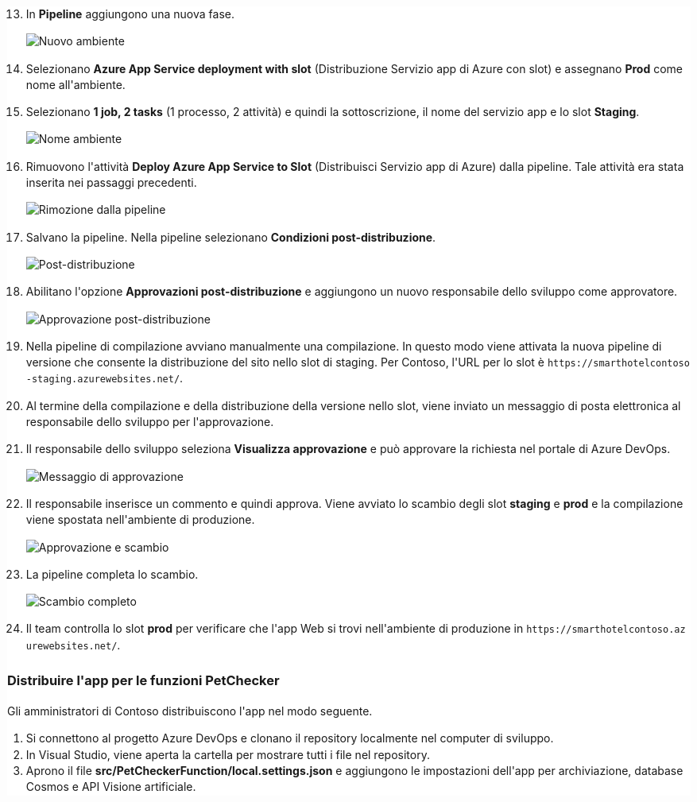 13. In **Pipeline** aggiungono una nuova fase.

    ![Nuovo ambiente](./media/contoso-migration-rebuild/vsts-publishfront8.png)

14. Selezionano **Azure App Service deployment with slot** (Distribuzione Servizio app di Azure con slot) e assegnano **Prod** come nome all'ambiente.
15. Selezionano **1 job, 2 tasks** (1 processo, 2 attività) e quindi la sottoscrizione, il nome del servizio app e lo slot **Staging**.

    ![Nome ambiente](./media/contoso-migration-rebuild/vsts-publishfront10.png)

16. Rimuovono l'attività **Deploy Azure App Service to Slot** (Distribuisci Servizio app di Azure) dalla pipeline. Tale attività era stata inserita nei passaggi precedenti.

    ![Rimozione dalla pipeline](./media/contoso-migration-rebuild/vsts-publishfront11.png)

17. Salvano la pipeline. Nella pipeline selezionano **Condizioni post-distribuzione**.

    ![Post-distribuzione](./media/contoso-migration-rebuild/vsts-publishfront12.png)

18. Abilitano l'opzione **Approvazioni post-distribuzione** e aggiungono un nuovo responsabile dello sviluppo come approvatore.

    ![Approvazione post-distribuzione](./media/contoso-migration-rebuild/vsts-publishfront13.png)

19. Nella pipeline di compilazione avviano manualmente una compilazione. In questo modo viene attivata la nuova pipeline di versione che consente la distribuzione del sito nello slot di staging. Per Contoso, l'URL per lo slot è `https://smarthotelcontoso-staging.azurewebsites.net/`.

20. Al termine della compilazione e della distribuzione della versione nello slot, viene inviato un messaggio di posta elettronica al responsabile dello sviluppo per l'approvazione.

21. Il responsabile dello sviluppo seleziona **Visualizza approvazione** e può approvare la richiesta nel portale di Azure DevOps.

    ![Messaggio di approvazione](./media/contoso-migration-rebuild/vsts-publishfront14.png)

22. Il responsabile inserisce un commento e quindi approva. Viene avviato lo scambio degli slot **staging** e **prod** e la compilazione viene spostata nell'ambiente di produzione.

    ![Approvazione e scambio](./media/contoso-migration-rebuild/vsts-publishfront15.png)

23. La pipeline completa lo scambio.

    ![Scambio completo](./media/contoso-migration-rebuild/vsts-publishfront16.png)

24. Il team controlla lo slot **prod** per verificare che l'app Web si trovi nell'ambiente di produzione in `https://smarthotelcontoso.azurewebsites.net/`.

### <a name="deploy-the-petchecker-function-app"></a>Distribuire l'app per le funzioni PetChecker

Gli amministratori di Contoso distribuiscono l'app nel modo seguente.

1. Si connettono al progetto Azure DevOps e clonano il repository localmente nel computer di sviluppo.
2. In Visual Studio, viene aperta la cartella per mostrare tutti i file nel repository.
3. Aprono il file **src/PetCheckerFunction/local.settings.json** e aggiungono le impostazioni dell'app per archiviazione, database Cosmos e API Visione artificiale.
